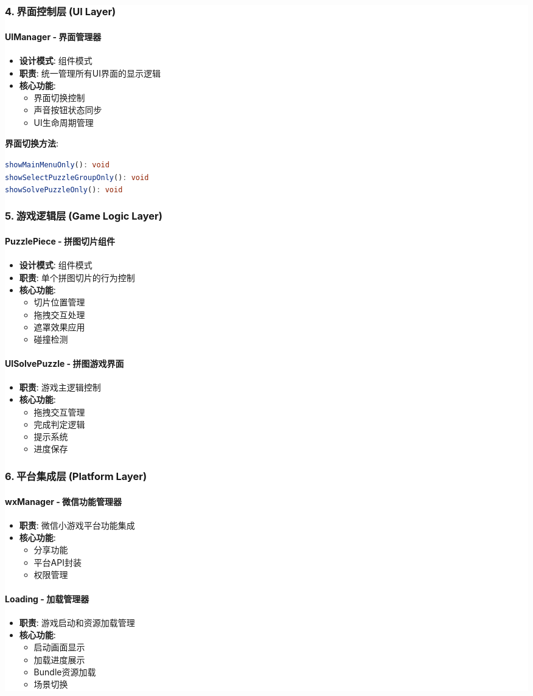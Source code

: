 ### 4. 界面控制层 (UI Layer)

#### UIManager - 界面管理器
- **设计模式**: 组件模式
- **职责**: 统一管理所有UI界面的显示逻辑
- **核心功能**:
  - 界面切换控制
  - 声音按钮状态同步
  - UI生命周期管理

**界面切换方法**:
```typescript
showMainMenuOnly(): void
showSelectPuzzleGroupOnly(): void
showSolvePuzzleOnly(): void
```

### 5. 游戏逻辑层 (Game Logic Layer)

#### PuzzlePiece - 拼图切片组件
- **设计模式**: 组件模式
- **职责**: 单个拼图切片的行为控制
- **核心功能**:
  - 切片位置管理
  - 拖拽交互处理
  - 遮罩效果应用
  - 碰撞检测

#### UISolvePuzzle - 拼图游戏界面
- **职责**: 游戏主逻辑控制
- **核心功能**:
  - 拖拽交互管理
  - 完成判定逻辑
  - 提示系统
  - 进度保存

### 6. 平台集成层 (Platform Layer)

#### wxManager - 微信功能管理器
- **职责**: 微信小游戏平台功能集成
- **核心功能**:
  - 分享功能
  - 平台API封装
  - 权限管理

#### Loading - 加载管理器
- **职责**: 游戏启动和资源加载管理
- **核心功能**:
  - 启动画面显示
  - 加载进度展示
  - Bundle资源加载
  - 场景切换
